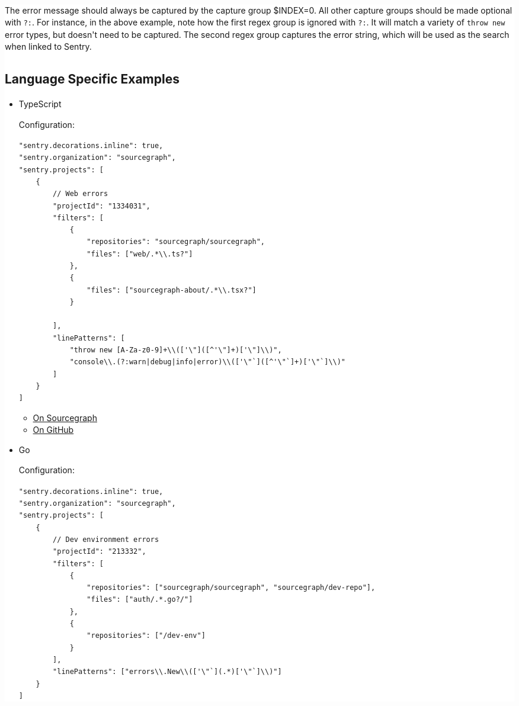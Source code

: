 The error message should always be captured by the capture group \$INDEX=0. All other capture groups should be made optional with `?:`. For instance, in the above example, note how the first regex group is ignored with `?:`. It will match a variety of `throw new` error types, but doesn't need to be captured. The second regex group captures the error string, which will be used as the search when linked to Sentry.

## Language Specific Examples

- TypeScript

  Configuration:

  ```
  "sentry.decorations.inline": true,
  "sentry.organization": "sourcegraph",
  "sentry.projects": [
      {
          // Web errors
          "projectId": "1334031",
          "filters": [
              {
                  "repositories": "sourcegraph/sourcegraph",
                  "files": ["web/.*\\.ts?"]
              },
              {
                  "files": ["sourcegraph-about/.*\\.tsx?"]
              }

          ],
          "linePatterns": [
              "throw new [A-Za-z0-9]+\\(['\"]([^'\"]+)['\"]\\)",
              "console\\.(?:warn|debug|info|error)\\(['\"`]([^'\"`]+)['\"`]\\)"
          ]
      }
  ]
  ```

  - [On Sourcegraph](https://sourcegraph.com/github.com/sourcegraph/sourcegraph/-/blob/browser/src/libs/github/file_info.ts#L22)
  - [On GitHub](https://github.com/sourcegraph/sourcegraph/blob/master/browser/src/libs/github/file_info.ts#L22)

- Go

  Configuration:

  ```
  "sentry.decorations.inline": true,
  "sentry.organization": "sourcegraph",
  "sentry.projects": [
      {
          // Dev environment errors
          "projectId": "213332",
          "filters": [
              {
                  "repositories": ["sourcegraph/sourcegraph", "sourcegraph/dev-repo"],
                  "files": ["auth/.*.go?/"]
              },
              {
                  "repositories": ["/dev-env"]
              }
          ],
          "linePatterns": ["errors\\.New\\(['\"`](.*)['\"`]\\)"]
      }
  ]
  ```
